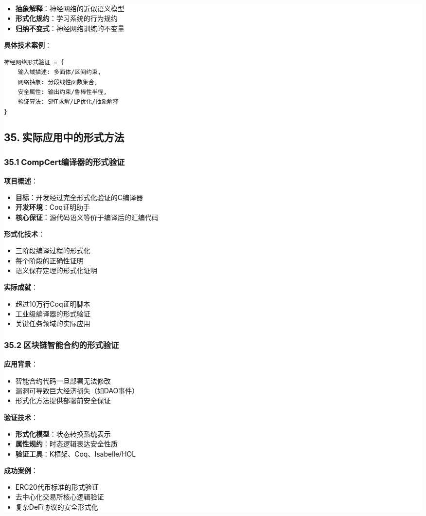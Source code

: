 - **抽象解释**：神经网络的近似语义模型
- **形式化规约**：学习系统的行为规约
- **归纳不变式**：神经网络训练的不变量

**具体技术案例**：

```text
神经网络形式验证 = {
    输入域描述: 多面体/区间约束,
    网络抽象: 分段线性函数集合,
    安全属性: 输出约束/鲁棒性半径,
    验证算法: SMT求解/LP优化/抽象解释
}
```

## 35. 实际应用中的形式方法

### 35.1 CompCert编译器的形式验证

**项目概述**：

- **目标**：开发经过完全形式化验证的C编译器
- **开发环境**：Coq证明助手
- **核心保证**：源代码语义等价于编译后的汇编代码

**形式化技术**：

- 三阶段编译过程的形式化
- 每个阶段的正确性证明
- 语义保存定理的形式化证明

**实际成就**：

- 超过10万行Coq证明脚本
- 工业级编译器的形式验证
- 关键任务领域的实际应用

### 35.2 区块链智能合约的形式验证

**应用背景**：

- 智能合约代码一旦部署无法修改
- 漏洞可导致巨大经济损失（如DAO事件）
- 形式化方法提供部署前安全保证

**验证技术**：

- **形式化模型**：状态转换系统表示
- **属性规约**：时态逻辑表达安全性质
- **验证工具**：K框架、Coq、Isabelle/HOL

**成功案例**：

- ERC20代币标准的形式验证
- 去中心化交易所核心逻辑验证
- 复杂DeFi协议的安全形式化
